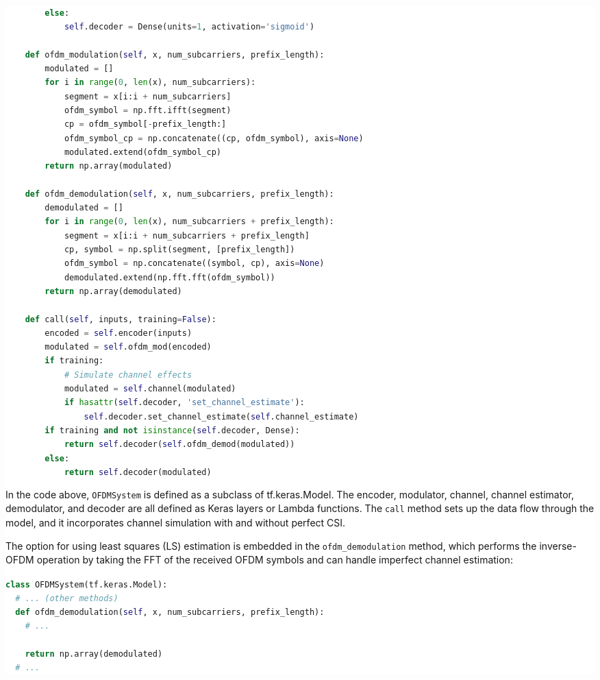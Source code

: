 ```python
        else:
            self.decoder = Dense(units=1, activation='sigmoid')

    def ofdm_modulation(self, x, num_subcarriers, prefix_length):
        modulated = []
        for i in range(0, len(x), num_subcarriers):
            segment = x[i:i + num_subcarriers]
            ofdm_symbol = np.fft.ifft(segment)
            cp = ofdm_symbol[-prefix_length:]
            ofdm_symbol_cp = np.concatenate((cp, ofdm_symbol), axis=None)
            modulated.extend(ofdm_symbol_cp)
        return np.array(modulated)

    def ofdm_demodulation(self, x, num_subcarriers, prefix_length):
        demodulated = []
        for i in range(0, len(x), num_subcarriers + prefix_length):
            segment = x[i:i + num_subcarriers + prefix_length]
            cp, symbol = np.split(segment, [prefix_length])
            ofdm_symbol = np.concatenate((symbol, cp), axis=None)
            demodulated.extend(np.fft.fft(ofdm_symbol))
        return np.array(demodulated)

    def call(self, inputs, training=False):
        encoded = self.encoder(inputs)
        modulated = self.ofdm_mod(encoded)
        if training:
            # Simulate channel effects
            modulated = self.channel(modulated)
            if hasattr(self.decoder, 'set_channel_estimate'):
                self.decoder.set_channel_estimate(self.channel_estimate)
        if training and not isinstance(self.decoder, Dense):
            return self.decoder(self.ofdm_demod(modulated))
        else:
            return self.decoder(modulated)
```

In the code above, `OFDMSystem` is defined as a subclass of tf.keras.Model. The encoder, modulator, channel, channel estimator, demodulator, and decoder are all defined as Keras layers or Lambda functions. The `call` method sets up the data flow through the model, and it incorporates channel simulation with and without perfect CSI.

The option for using least squares (LS) estimation is embedded in the `ofdm_demodulation` method, which performs the inverse-OFDM operation by taking the FFT of the received OFDM symbols and can handle imperfect channel estimation:

```python
class OFDMSystem(tf.keras.Model):
  # ... (other methods)
  def ofdm_demodulation(self, x, num_subcarriers, prefix_length):
    # ...

    return np.array(demodulated)
  # ...
```
